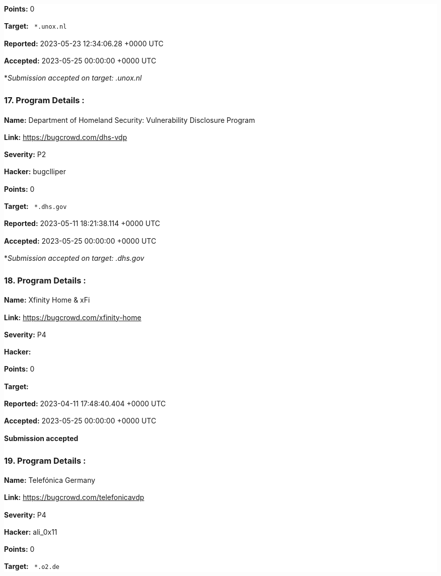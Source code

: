  **Points:** 0 

 **Target:** ` *.unox.nl` 

 **Reported:** 2023-05-23 12:34:06.28 +0000 UTC 

 **Accepted:** 2023-05-25 00:00:00 +0000 UTC 

 **Submission accepted on target: *.unox.nl** 

### 17. Program Details : 

**Name:** Department of Homeland Security: Vulnerability Disclosure Program 

 **Link:** <https://bugcrowd.com/dhs-vdp> 

 **Severity:** P2 

 **Hacker:** bugclliper 

 **Points:** 0 

 **Target:** ` *.dhs.gov` 

 **Reported:** 2023-05-11 18:21:38.114 +0000 UTC 

 **Accepted:** 2023-05-25 00:00:00 +0000 UTC 

 **Submission accepted on target: *.dhs.gov** 

### 18. Program Details : 

**Name:** Xfinity Home & xFi 

 **Link:** <https://bugcrowd.com/xfinity-home> 

 **Severity:** P4 

 **Hacker:**  

 **Points:** 0 

 **Target:** ` ` 

 **Reported:** 2023-04-11 17:48:40.404 +0000 UTC 

 **Accepted:** 2023-05-25 00:00:00 +0000 UTC 

 **Submission accepted** 

### 19. Program Details : 

**Name:** Telefónica Germany 

 **Link:** <https://bugcrowd.com/telefonicavdp> 

 **Severity:** P4 

 **Hacker:** ali_0x11 

 **Points:** 0 

 **Target:** ` *.o2.de` 
